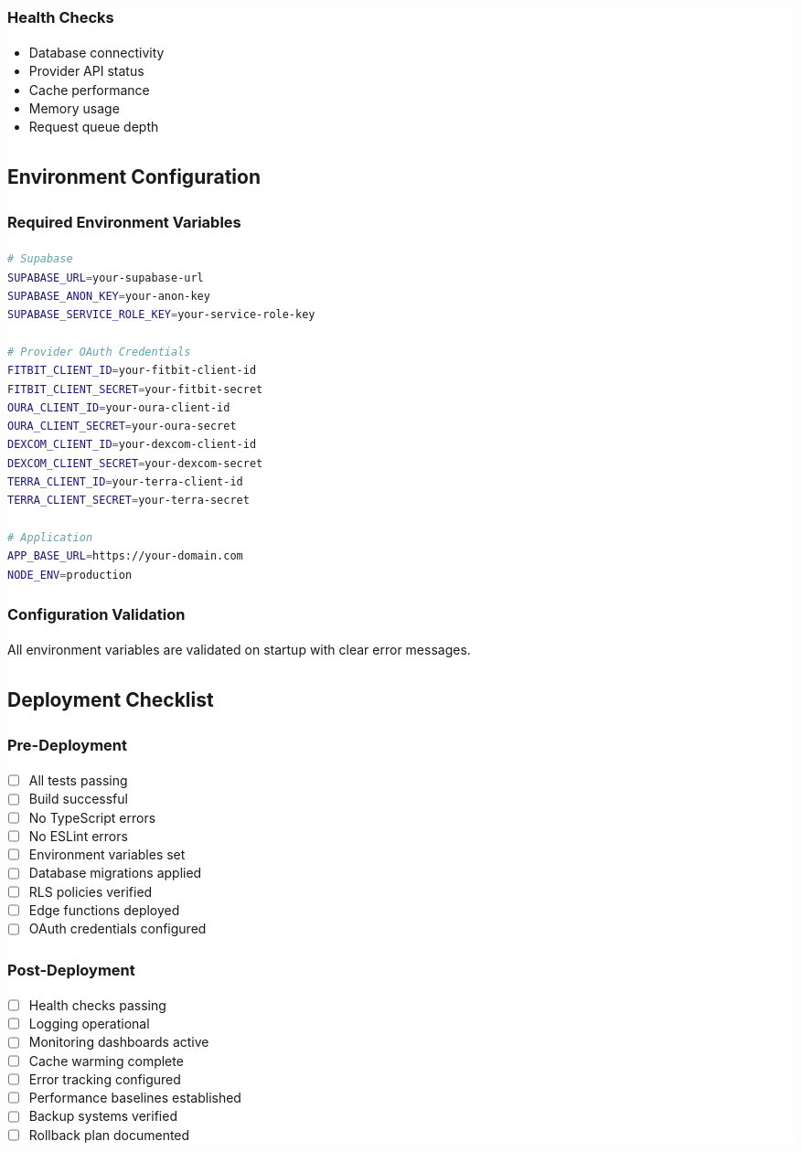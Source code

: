 ### Health Checks
- Database connectivity
- Provider API status
- Cache performance
- Memory usage
- Request queue depth

## Environment Configuration

### Required Environment Variables
```bash
# Supabase
SUPABASE_URL=your-supabase-url
SUPABASE_ANON_KEY=your-anon-key
SUPABASE_SERVICE_ROLE_KEY=your-service-role-key

# Provider OAuth Credentials
FITBIT_CLIENT_ID=your-fitbit-client-id
FITBIT_CLIENT_SECRET=your-fitbit-secret
OURA_CLIENT_ID=your-oura-client-id
OURA_CLIENT_SECRET=your-oura-secret
DEXCOM_CLIENT_ID=your-dexcom-client-id
DEXCOM_CLIENT_SECRET=your-dexcom-secret
TERRA_CLIENT_ID=your-terra-client-id
TERRA_CLIENT_SECRET=your-terra-secret

# Application
APP_BASE_URL=https://your-domain.com
NODE_ENV=production
```

### Configuration Validation
All environment variables are validated on startup with clear error messages.

## Deployment Checklist

### Pre-Deployment
- [ ] All tests passing
- [ ] Build successful
- [ ] No TypeScript errors
- [ ] No ESLint errors
- [ ] Environment variables set
- [ ] Database migrations applied
- [ ] RLS policies verified
- [ ] Edge functions deployed
- [ ] OAuth credentials configured

### Post-Deployment
- [ ] Health checks passing
- [ ] Logging operational
- [ ] Monitoring dashboards active
- [ ] Cache warming complete
- [ ] Error tracking configured
- [ ] Performance baselines established
- [ ] Backup systems verified
- [ ] Rollback plan documented
